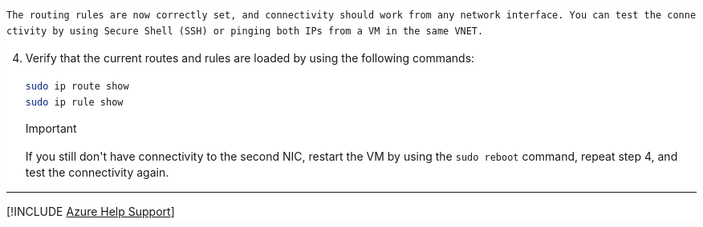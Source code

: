     The routing rules are now correctly set, and connectivity should work from any network interface. You can test the connectivity by using Secure Shell (SSH) or pinging both IPs from a VM in the same VNET.

4. Verify that the current routes and rules are loaded by using the following commands:

    ```bash
    sudo ip route show
    sudo ip rule show
    ```

    > [!IMPORTANT]
    > If you still don't have connectivity to the second NIC, restart the VM by using the `sudo reboot` command, repeat step 4, and test the connectivity again.

---

[!INCLUDE [Azure Help Support](../../includes/azure-help-support.md)]

